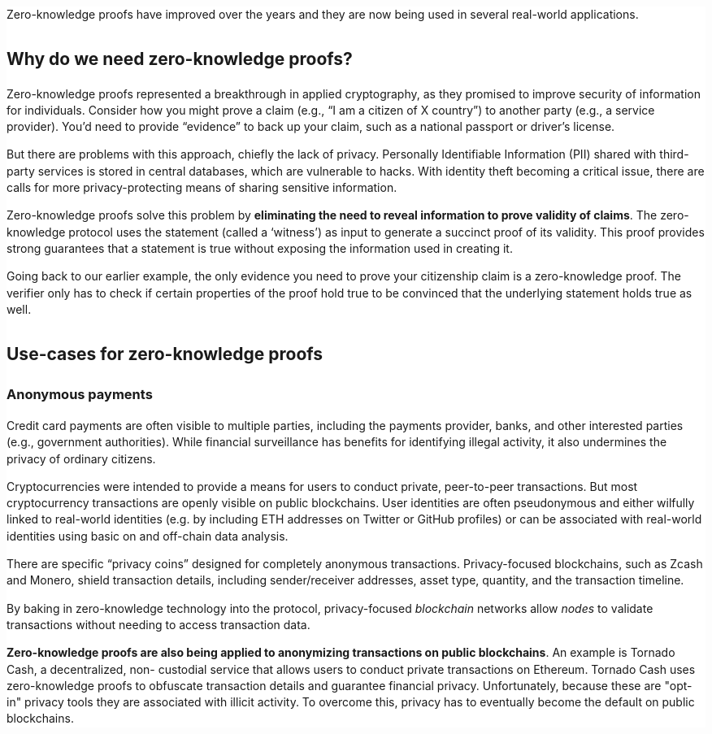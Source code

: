 Zero-knowledge proofs have improved over the years and they are now being used
in several real-world applications.

## Why do we need zero-knowledge proofs?

Zero-knowledge proofs represented a breakthrough in applied cryptography, as
they promised to improve security of information for individuals. Consider how
you might prove a claim (e.g., “I am a citizen of X country”) to another party
(e.g., a service provider). You’d need to provide “evidence” to back up your
claim, such as a national passport or driver’s license.

But there are problems with this approach, chiefly the lack of privacy.
Personally Identifiable Information (PII) shared with third-party services is
stored in central databases, which are vulnerable to hacks. With identity
theft becoming a critical issue, there are calls for more privacy-protecting
means of sharing sensitive information.

Zero-knowledge proofs solve this problem by **eliminating the need to reveal
information to prove validity of claims**. The zero-knowledge protocol uses
the statement (called a ‘witness’) as input to generate a succinct proof of
its validity. This proof provides strong guarantees that a statement is true
without exposing the information used in creating it.

Going back to our earlier example, the only evidence you need to prove your
citizenship claim is a zero-knowledge proof. The verifier only has to check if
certain properties of the proof hold true to be convinced that the underlying
statement holds true as well.

## Use-cases for zero-knowledge proofs

### Anonymous payments

Credit card payments are often visible to multiple parties, including the
payments provider, banks, and other interested parties (e.g., government
authorities). While financial surveillance has benefits for identifying
illegal activity, it also undermines the privacy of ordinary citizens.

Cryptocurrencies were intended to provide a means for users to conduct
private, peer-to-peer transactions. But most cryptocurrency transactions are
openly visible on public blockchains. User identities are often pseudonymous
and either wilfully linked to real-world identities (e.g. by including ETH
addresses on Twitter or GitHub profiles) or can be associated with real-world
identities using basic on and off-chain data analysis.

There are specific “privacy coins” designed for completely anonymous
transactions. Privacy-focused blockchains, such as Zcash and Monero, shield
transaction details, including sender/receiver addresses, asset type,
quantity, and the transaction timeline.

By baking in zero-knowledge technology into the protocol, privacy-focused
_blockchain_ networks allow _nodes_ to validate transactions without needing
to access transaction data.

**Zero-knowledge proofs are also being applied to anonymizing transactions on
public blockchains**. An example is Tornado Cash, a decentralized, non-
custodial service that allows users to conduct private transactions on
Ethereum. Tornado Cash uses zero-knowledge proofs to obfuscate transaction
details and guarantee financial privacy. Unfortunately, because these are
"opt-in" privacy tools they are associated with illicit activity. To overcome
this, privacy has to eventually become the default on public blockchains.
